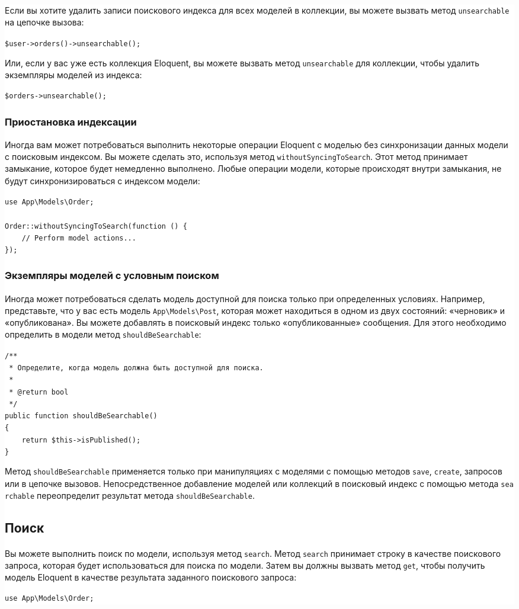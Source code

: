 Если вы хотите удалить записи поискового индекса для всех моделей в коллекции, вы можете вызвать метод `unsearchable` на цепочке вызова:

    $user->orders()->unsearchable();

Или, если у вас уже есть коллекция Eloquent, вы можете вызвать метод `unsearchable` для коллекции, чтобы удалить экземпляры моделей из индекса:

    $orders->unsearchable();

<a name="pausing-indexing"></a>
### Приостановка индексации

Иногда вам может потребоваться выполнить некоторые операции Eloquent с моделью без синхронизации данных модели с поисковым индексом. Вы можете сделать это, используя метод `withoutSyncingToSearch`. Этот метод принимает замыкание, которое будет немедленно выполнено. Любые операции модели, которые происходят внутри замыкания, не будут синхронизироваться с индексом модели:

    use App\Models\Order;

    Order::withoutSyncingToSearch(function () {
        // Perform model actions...
    });

<a name="conditionally-searchable-model-instances"></a>
### Экземпляры моделей с условным поиском

Иногда может потребоваться сделать модель доступной для поиска только при определенных условиях. Например, представьте, что у вас есть модель `App\Models\Post`, которая может находиться в одном из двух состояний: «черновик» и «опубликована». Вы можете добавлять в поисковый индекс только «опубликованные» сообщения. Для этого необходимо определить в модели метод `shouldBeSearchable`:

    /**
     * Определите, когда модель должна быть доступной для поиска.
     *
     * @return bool
     */
    public function shouldBeSearchable()
    {
        return $this->isPublished();
    }

Метод `shouldBeSearchable` применяется только при манипуляциях с моделями с помощью методов `save`, `create`, запросов или в цепочке вызовов. Непосредственное добавление моделей или коллекций в поисковый индекс с помощью метода `searchable` переопределит результат метода `shouldBeSearchable`.

<a name="searching"></a>
## Поиск

Вы можете выполнить поиск по модели, используя метод `search`. Метод `search` принимает строку в качестве поискового запроса, которая будет использоваться для поиска по модели. Затем вы должны вызвать метод `get`, чтобы получить модель Eloquent в качестве результата заданного поискового запроса:

    use App\Models\Order;

